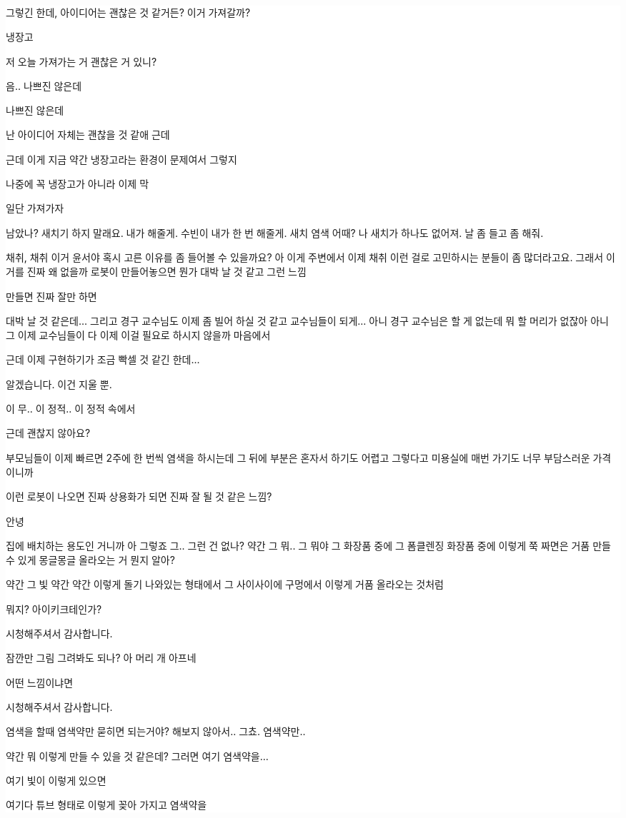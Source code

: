 그렇긴 한데, 아이디어는 괜찮은 것 같거든? 이거 가져갈까?

냉장고

저 오늘 가져가는 거 괜찮은 거 있니?

음.. 나쁘진 않은데

나쁘진 않은데

난 아이디어 자체는 괜찮을 것 같애 근데

근데 이게 지금 약간 냉장고라는 환경이 문제여서 그렇지

나중에 꼭 냉장고가 아니라 이제 막

일단 가져가자

남았나? 새치기 하지 말래요. 내가 해줄게. 수빈이 내가 한 번 해줄게. 새치 염색 어때? 나 새치가 하나도 없어져. 날 좀 들고 좀 해줘.

채취, 채취 이거 윤서야 혹시 고른 이유를 좀 들어볼 수 있을까요? 아 이게 주변에서 이제 채취 이런 걸로 고민하시는 분들이 좀 많더라고요. 그래서 이거를 진짜 왜 없을까 로봇이 만들어놓으면 뭔가 대박 날 것 같고 그런 느낌

만들면 진짜 잘만 하면

대박 날 것 같은데... 그리고 경구 교수님도 이제 좀 빌어 하실 것 같고 교수님들이 되게... 아니 경구 교수님은 할 게 없는데 뭐 할 머리가 없잖아 아니 그 이제 교수님들이 다 이제 이걸 필요로 하시지 않을까 마음에서

근데 이제 구현하기가 조금 빡셀 것 같긴 한데...

알겠습니다. 이건 지울 뿐.

이 무.. 이 정적.. 이 정적 속에서

근데 괜찮지 않아요?

부모님들이 이제 빠르면 2주에 한 번씩 염색을 하시는데 그 뒤에 부분은 혼자서 하기도 어렵고 그렇다고 미용실에 매번 가기도 너무 부담스러운 가격이니까

이런 로봇이 나오면 진짜 상용화가 되면 진짜 잘 될 것 같은 느낌?

안녕

집에 배치하는 용도인 거니까 아 그렇죠 그.. 그런 건 없나? 약간 그 뭐.. 그 뭐야 그 화장품 중에 그 폼클렌징 화장품 중에 이렇게 쭉 짜면은 거품 만들 수 있게 몽글몽글 올라오는 거 뭔지 알아?

약간 그 빛 약간 약간 이렇게 돌기 나와있는 형태에서 그 사이사이에 구멍에서 이렇게 거품 올라오는 것처럼

뭐지? 아이키크테인가?

시청해주셔서 감사합니다.

잠깐만 그림 그려봐도 되나? 아 머리 개 아프네

어떤 느낌이냐면

시청해주셔서 감사합니다.

염색을 할때 염색약만 묻히면 되는거야? 해보지 않아서.. 그쵸. 염색약만..

약간 뭐 이렇게 만들 수 있을 것 같은데? 그러면 여기 염색약을...

여기 빛이 이렇게 있으면

여기다 튜브 형태로 이렇게 꽂아 가지고 염색약을
